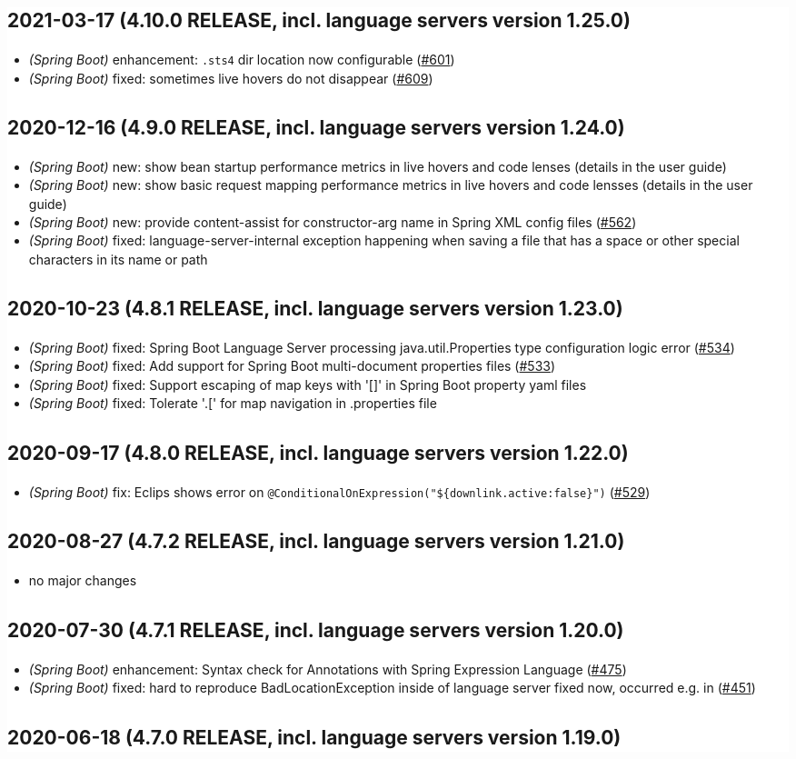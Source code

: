 ## 2021-03-17 (4.10.0 RELEASE, incl. language servers version 1.25.0)

* _(Spring Boot)_ enhancement: `.sts4` dir location now configurable ([#601](https://github.com/spring-projects/sts4/issues/601))
* _(Spring Boot)_ fixed: sometimes live hovers do not disappear ([#609](https://github.com/spring-projects/sts4/issues/609))

## 2020-12-16 (4.9.0 RELEASE, incl. language servers version 1.24.0)

* _(Spring Boot)_ new: show bean startup performance metrics in live hovers and code lenses (details in the user guide)
* _(Spring Boot)_ new: show basic request mapping performance metrics in live hovers and code lensses (details in the user guide)
* _(Spring Boot)_ new: provide content-assist for constructor-arg name in Spring XML config files ([#562](https://github.com/spring-projects/sts4/issues/562))
* _(Spring Boot)_ fixed: language-server-internal exception happening when saving a file that has a space or other special characters in its name or path

## 2020-10-23 (4.8.1 RELEASE, incl. language servers version 1.23.0)

* _(Spring Boot)_ fixed: Spring Boot Language Server processing java.util.Properties type configuration logic error ([#534](https://github.com/spring-projects/sts4/issues/534))
* _(Spring Boot)_ fixed: Add support for Spring Boot multi-document properties files ([#533](https://github.com/spring-projects/sts4/issues/533))
* _(Spring Boot)_ fixed: Support escaping of map keys with '[]' in Spring Boot property yaml files
* _(Spring Boot)_ fixed: Tolerate '.[' for map navigation in .properties file

## 2020-09-17 (4.8.0 RELEASE, incl. language servers version 1.22.0)

* _(Spring Boot)_ fix: Eclips shows error on `@ConditionalOnExpression("${downlink.active:false}")` ([#529](https://github.com/spring-projects/sts4/issues/529))

## 2020-08-27 (4.7.2 RELEASE, incl. language servers version 1.21.0)

* no major changes

## 2020-07-30 (4.7.1 RELEASE, incl. language servers version 1.20.0)

* _(Spring Boot)_ enhancement: Syntax check for Annotations with Spring Expression Language ([#475](https://github.com/spring-projects/sts4/issues/475))
* _(Spring Boot)_ fixed: hard to reproduce BadLocationException inside of language server fixed now, occurred e.g. in ([#451](https://github.com/spring-projects/sts4/issues/451))

## 2020-06-18 (4.7.0 RELEASE, incl. language servers version 1.19.0)
